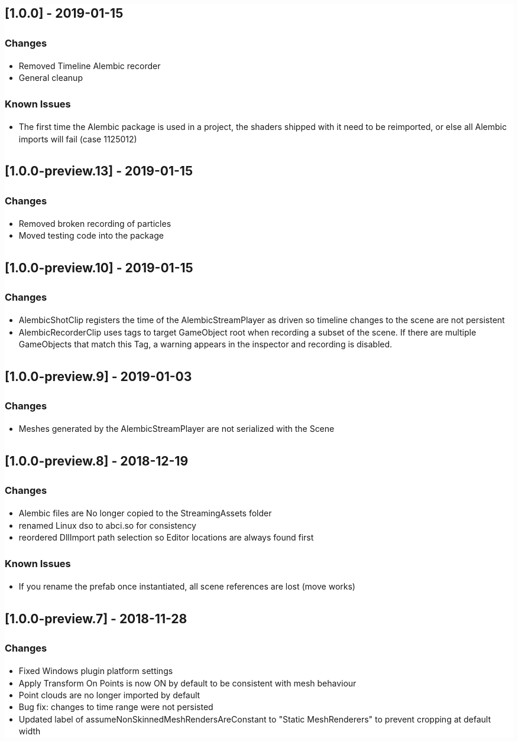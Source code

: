 ## [1.0.0] - 2019-01-15
### Changes
- Removed Timeline Alembic recorder
- General cleanup
### Known Issues
- The first time the Alembic package is used in a project, the shaders shipped with
it need to be reimported, or else all Alembic imports will fail (case 1125012)

## [1.0.0-preview.13] - 2019-01-15
### Changes
- Removed broken recording of particles
- Moved testing code into the package

## [1.0.0-preview.10] - 2019-01-15
### Changes
- AlembicShotClip registers the time of the AlembicStreamPlayer as driven so timeline changes to the scene are not persistent
- AlembicRecorderClip uses tags to target GameObject root when recording a subset of
  the scene. If there are multiple GameObjects that match this Tag, a warning appears
  in the inspector and recording is disabled.

## [1.0.0-preview.9] - 2019-01-03
### Changes
- Meshes generated by the AlembicStreamPlayer are not serialized with the Scene

## [1.0.0-preview.8] - 2018-12-19
### Changes
- Alembic files are No longer copied to the StreamingAssets folder
- renamed Linux dso to abci.so for consistency
- reordered DllImport path selection so Editor locations are always found first

### Known Issues
- If you rename the prefab once instantiated, all scene references are lost (move works)

## [1.0.0-preview.7] - 2018-11-28
### Changes
- Fixed Windows plugin platform settings
- Apply Transform On Points is now ON by default to be consistent with mesh behaviour
- Point clouds are no longer imported by default
- Bug fix: changes to time range were not persisted
- Updated label of assumeNonSkinnedMeshRendersAreConstant to "Static MeshRenderers" to prevent cropping at default width
